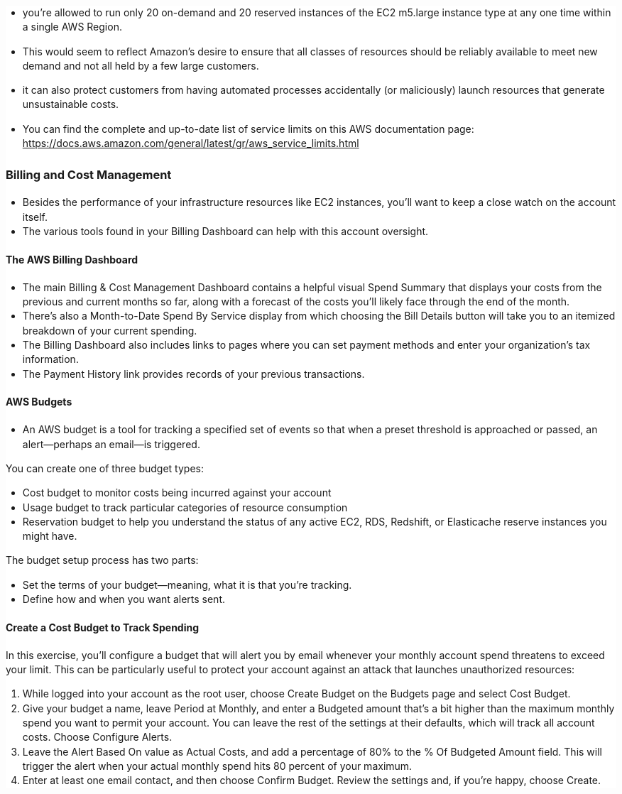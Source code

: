 * you’re allowed to run only 20 on-demand and 20 reserved instances of
  the EC2 m5.large instance type at any one time within a single AWS Region.

* This would seem to reflect Amazon’s desire to
  ensure that all classes of resources should be reliably available to meet new demand and not
  all held by a few large customers.

* it can also protect customers from having automated
  processes accidentally (or maliciously) launch resources that generate unsustainable costs.

* You can find the complete and up-to-date list of service limits on this AWS documentation
  page: https://docs.aws.amazon.com/general/latest/gr/aws_service_limits.html


### Billing and Cost Management

* Besides the performance of your infrastructure resources like EC2 instances, you’ll want to keep a close watch
  on the account itself.
* The various tools found in your Billing Dashboard can help with
  this account oversight.

#### The AWS Billing Dashboard

* The main Billing & Cost Management Dashboard contains a helpful visual Spend
  Summary that displays your costs from the previous and current months so far, along
  with a forecast of the costs you’ll likely face through the end of the month.
* There’s also a
  Month-to-Date Spend By Service display from which choosing the Bill Details button will
  take you to an itemized breakdown of your current spending.
* The Billing Dashboard also includes links to pages where you can set payment methods
  and enter your organization’s tax information.
* The Payment History link provides records of your previous transactions.


#### AWS Budgets

* An AWS budget is a tool for tracking a specified set of events so that when a preset
  threshold is approached or passed, an alert—perhaps an email—is triggered.

You can create one of three budget types:

* Cost budget to monitor costs being incurred against your account
* Usage budget to track particular categories of resource consumption
* Reservation budget to help you understand the status of any active EC2, RDS, Redshift,
  or Elasticache reserve instances you might have.

The budget setup process has two parts:
* Set the terms of your budget—meaning, what it is that you’re tracking.
* Define how and when you want alerts sent.

#### Create a Cost Budget to Track Spending

In this exercise, you’ll configure a budget that will alert you by email whenever your
monthly account spend threatens to exceed your limit. This can be particularly useful to
protect your account against an attack that launches unauthorized resources:
1. While logged into your account as the root user, choose Create Budget on the Budgets
   page and select Cost Budget.
2. Give your budget a name, leave Period at Monthly, and enter a Budgeted amount
   that’s a bit higher than the maximum monthly spend you want to permit your
   account. You can leave the rest of the settings at their defaults, which will track all
   account costs. Choose Configure Alerts.
3. Leave the Alert Based On value as Actual Costs, and add a percentage of 80% to the
      % Of Budgeted Amount field. This will trigger the alert when your actual monthly
      spend hits 80 percent of your maximum.
4. Enter at least one email contact, and then choose Confirm Budget. Review the settings
   and, if you’re happy, choose Create.
